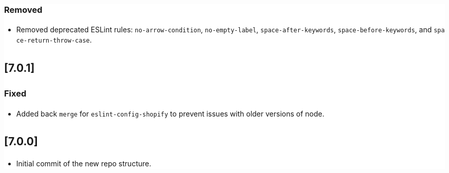 ### Removed
- Removed deprecated ESLint rules: `no-arrow-condition`, `no-empty-label`, `space-after-keywords`, `space-before-keywords`, and `space-return-throw-case`.


## [7.0.1]
### Fixed
- Added back `merge` for `eslint-config-shopify` to prevent issues with older versions of node.

## [7.0.0]
- Initial commit of the new repo structure.
